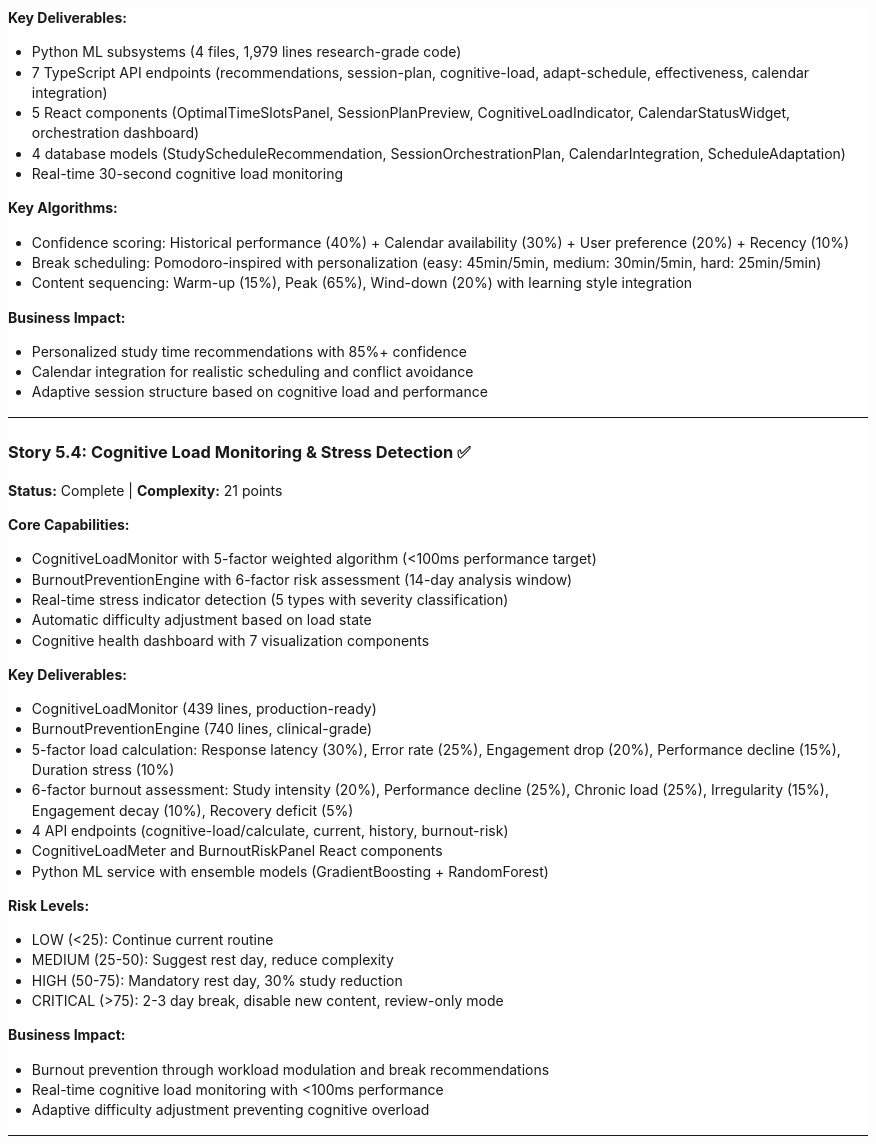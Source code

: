 **Key Deliverables:**
- Python ML subsystems (4 files, 1,979 lines research-grade code)
- 7 TypeScript API endpoints (recommendations, session-plan, cognitive-load, adapt-schedule, effectiveness, calendar integration)
- 5 React components (OptimalTimeSlotsPanel, SessionPlanPreview, CognitiveLoadIndicator, CalendarStatusWidget, orchestration dashboard)
- 4 database models (StudyScheduleRecommendation, SessionOrchestrationPlan, CalendarIntegration, ScheduleAdaptation)
- Real-time 30-second cognitive load monitoring

**Key Algorithms:**
- Confidence scoring: Historical performance (40%) + Calendar availability (30%) + User preference (20%) + Recency (10%)
- Break scheduling: Pomodoro-inspired with personalization (easy: 45min/5min, medium: 30min/5min, hard: 25min/5min)
- Content sequencing: Warm-up (15%), Peak (65%), Wind-down (20%) with learning style integration

**Business Impact:**
- Personalized study time recommendations with 85%+ confidence
- Calendar integration for realistic scheduling and conflict avoidance
- Adaptive session structure based on cognitive load and performance

---

### Story 5.4: Cognitive Load Monitoring & Stress Detection ✅
**Status:** Complete | **Complexity:** 21 points

**Core Capabilities:**
- CognitiveLoadMonitor with 5-factor weighted algorithm (<100ms performance target)
- BurnoutPreventionEngine with 6-factor risk assessment (14-day analysis window)
- Real-time stress indicator detection (5 types with severity classification)
- Automatic difficulty adjustment based on load state
- Cognitive health dashboard with 7 visualization components

**Key Deliverables:**
- CognitiveLoadMonitor (439 lines, production-ready)
- BurnoutPreventionEngine (740 lines, clinical-grade)
- 5-factor load calculation: Response latency (30%), Error rate (25%), Engagement drop (20%), Performance decline (15%), Duration stress (10%)
- 6-factor burnout assessment: Study intensity (20%), Performance decline (25%), Chronic load (25%), Irregularity (15%), Engagement decay (10%), Recovery deficit (5%)
- 4 API endpoints (cognitive-load/calculate, current, history, burnout-risk)
- CognitiveLoadMeter and BurnoutRiskPanel React components
- Python ML service with ensemble models (GradientBoosting + RandomForest)

**Risk Levels:**
- LOW (<25): Continue current routine
- MEDIUM (25-50): Suggest rest day, reduce complexity
- HIGH (50-75): Mandatory rest day, 30% study reduction
- CRITICAL (>75): 2-3 day break, disable new content, review-only mode

**Business Impact:**
- Burnout prevention through workload modulation and break recommendations
- Real-time cognitive load monitoring with <100ms performance
- Adaptive difficulty adjustment preventing cognitive overload

---